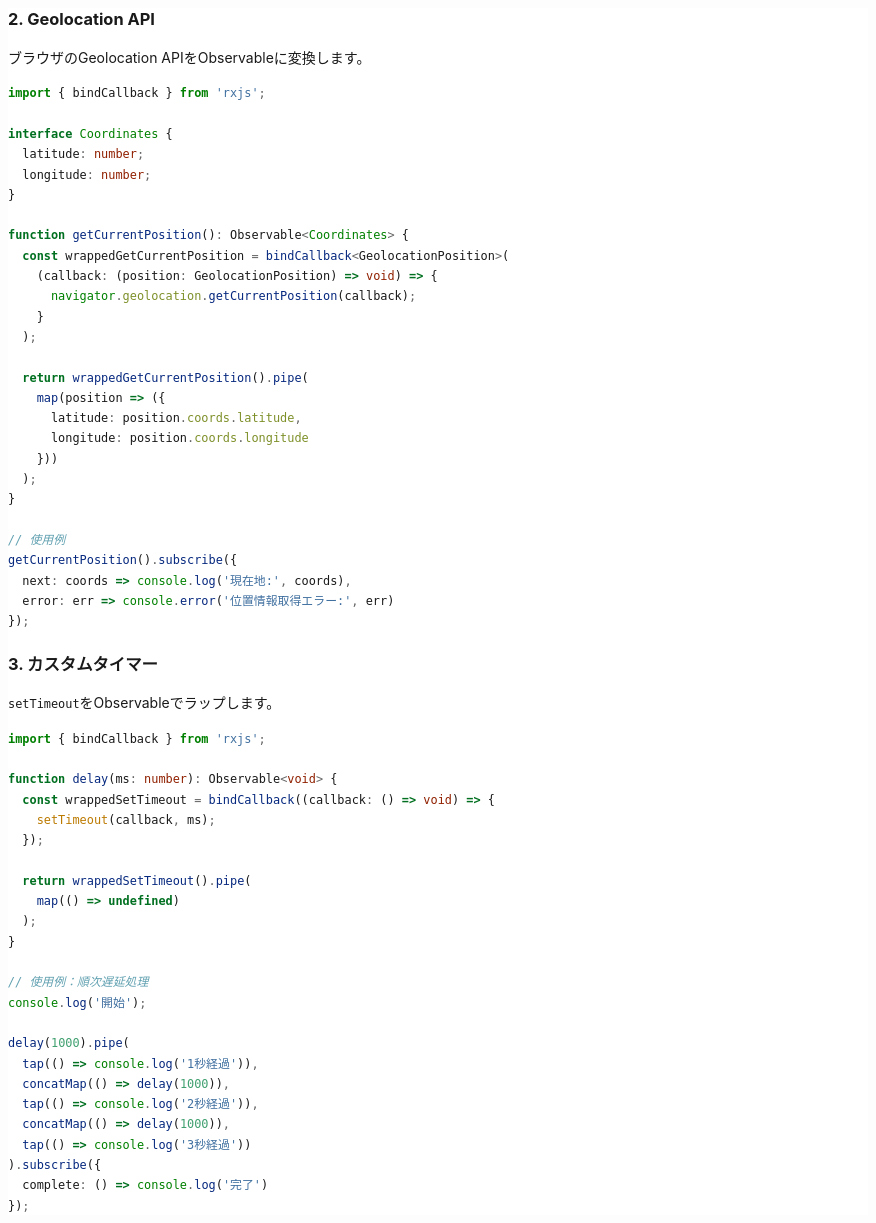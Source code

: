 ### 2. Geolocation API

ブラウザのGeolocation APIをObservableに変換します。

```typescript
import { bindCallback } from 'rxjs';

interface Coordinates {
  latitude: number;
  longitude: number;
}

function getCurrentPosition(): Observable<Coordinates> {
  const wrappedGetCurrentPosition = bindCallback<GeolocationPosition>(
    (callback: (position: GeolocationPosition) => void) => {
      navigator.geolocation.getCurrentPosition(callback);
    }
  );

  return wrappedGetCurrentPosition().pipe(
    map(position => ({
      latitude: position.coords.latitude,
      longitude: position.coords.longitude
    }))
  );
}

// 使用例
getCurrentPosition().subscribe({
  next: coords => console.log('現在地:', coords),
  error: err => console.error('位置情報取得エラー:', err)
});
```

### 3. カスタムタイマー

`setTimeout`をObservableでラップします。

```typescript
import { bindCallback } from 'rxjs';

function delay(ms: number): Observable<void> {
  const wrappedSetTimeout = bindCallback((callback: () => void) => {
    setTimeout(callback, ms);
  });

  return wrappedSetTimeout().pipe(
    map(() => undefined)
  );
}

// 使用例：順次遅延処理
console.log('開始');

delay(1000).pipe(
  tap(() => console.log('1秒経過')),
  concatMap(() => delay(1000)),
  tap(() => console.log('2秒経過')),
  concatMap(() => delay(1000)),
  tap(() => console.log('3秒経過'))
).subscribe({
  complete: () => console.log('完了')
});
```
